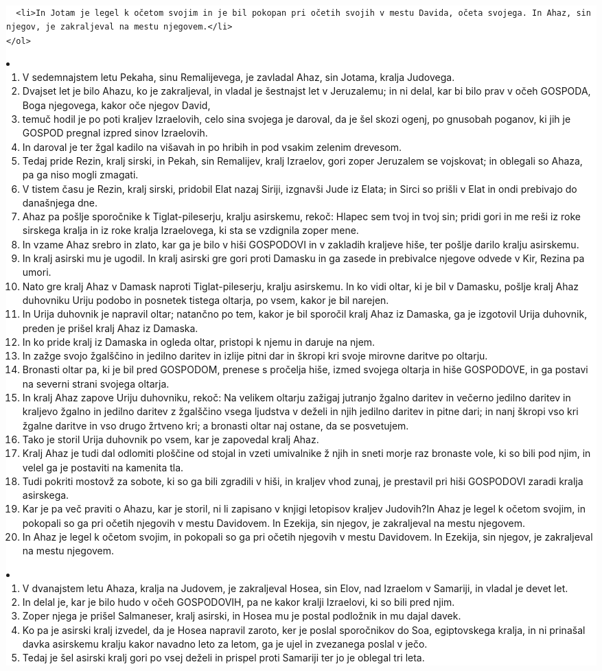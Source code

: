       <li>In Jotam je legel k očetom svojim in je bil pokopan pri očetih svojih v mestu Davida, očeta svojega. In Ahaz, sin njegov, je zakraljeval na mestu njegovem.</li>
    </ol>
  </li>
  <li>
    <ol>
      <li>V sedemnajstem letu Pekaha, sinu Remalijevega, je zavladal Ahaz, sin Jotama, kralja Judovega.</li>
      <li>Dvajset let je bilo Ahazu, ko je zakraljeval, in vladal je šestnajst let v Jeruzalemu; in ni delal, kar bi bilo prav v očeh GOSPODA, Boga njegovega, kakor oče njegov David,</li>
      <li>temuč hodil je po poti kraljev Izraelovih, celo sina svojega je daroval, da je šel skozi ogenj, po gnusobah poganov, ki jih je GOSPOD pregnal izpred sinov Izraelovih.</li>
      <li>In daroval je ter žgal kadilo na višavah in po hribih in pod vsakim zelenim drevesom.</li>
      <li>Tedaj pride Rezin, kralj sirski, in Pekah, sin Remalijev, kralj Izraelov, gori zoper Jeruzalem se vojskovat; in oblegali so Ahaza, pa ga niso mogli zmagati.</li>
      <li>V tistem času je Rezin, kralj sirski, pridobil Elat nazaj Siriji, izgnavši Jude iz Elata; in Sirci so prišli v Elat in ondi prebivajo do današnjega dne.</li>
      <li>Ahaz pa pošlje sporočnike k Tiglat-pileserju, kralju asirskemu, rekoč: Hlapec sem tvoj in tvoj sin; pridi gori in me reši iz roke sirskega kralja in iz roke kralja Izraelovega, ki sta se vzdignila zoper mene.</li>
      <li>In vzame Ahaz srebro in zlato, kar ga je bilo v hiši GOSPODOVI in v zakladih kraljeve hiše, ter pošlje darilo kralju asirskemu.</li>
      <li>In kralj asirski mu je ugodil. In kralj asirski gre gori proti Damasku in ga zasede in prebivalce njegove odvede v Kir, Rezina pa umori.</li>
      <li>Nato gre kralj Ahaz v Damask naproti Tiglat-pileserju, kralju asirskemu. In ko vidi oltar, ki je bil v Damasku, pošlje kralj Ahaz duhovniku Uriju podobo in posnetek tistega oltarja, po vsem, kakor je bil narejen.</li>
      <li>In Urija duhovnik je napravil oltar; natančno po tem, kakor je bil sporočil kralj Ahaz iz Damaska, ga je izgotovil Urija duhovnik, preden je prišel kralj Ahaz iz Damaska.</li>
      <li>In ko pride kralj iz Damaska in ogleda oltar, pristopi k njemu in daruje na njem.</li>
      <li>In zažge svojo žgalščino in jedilno daritev in izlije pitni dar in škropi kri svoje mirovne daritve po oltarju.</li>
      <li>Bronasti oltar pa, ki je bil pred GOSPODOM, prenese s pročelja hiše, izmed svojega oltarja in hiše GOSPODOVE, in ga postavi na severni strani svojega oltarja.</li>
      <li>In kralj Ahaz zapove Uriju duhovniku, rekoč: Na velikem oltarju zažigaj jutranjo žgalno daritev in večerno jedilno daritev in kraljevo žgalno in jedilno daritev z žgalščino vsega ljudstva v deželi in njih jedilno daritev in pitne dari; in nanj škropi vso kri žgalne daritve in vso drugo žrtveno kri; a bronasti oltar naj ostane, da se posvetujem.</li>
      <li>Tako je storil Urija duhovnik po vsem, kar je zapovedal kralj Ahaz.</li>
      <li>Kralj Ahaz je tudi dal odlomiti ploščine od stojal in vzeti umivalnike ž njih in sneti morje raz bronaste vole, ki so bili pod njim, in velel ga je postaviti na kamenita tla.</li>
      <li>Tudi pokriti mostovž za sobote, ki so ga bili zgradili v hiši, in kraljev vhod zunaj, je prestavil pri hiši GOSPODOVI zaradi kralja asirskega.</li>
      <li>Kar je pa več praviti o Ahazu, kar je storil, ni li zapisano v knjigi letopisov kraljev Judovih?In Ahaz je legel k očetom svojim, in pokopali so ga pri očetih njegovih v mestu Davidovem. In Ezekija, sin njegov, je zakraljeval na mestu njegovem.</li>
      <li>In Ahaz je legel k očetom svojim, in pokopali so ga pri očetih njegovih v mestu Davidovem. In Ezekija, sin njegov, je zakraljeval na mestu njegovem.</li>
    </ol>
  </li>
  <li>
    <ol>
      <li>V dvanajstem letu Ahaza, kralja na Judovem, je zakraljeval Hosea, sin Elov, nad Izraelom v Samariji, in vladal je devet let.</li>
      <li>In delal je, kar je bilo hudo v očeh GOSPODOVIH, pa ne kakor kralji Izraelovi, ki so bili pred njim.</li>
      <li>Zoper njega je prišel Salmaneser, kralj asirski, in Hosea mu je postal podložnik in mu dajal davek.</li>
      <li>Ko pa je asirski kralj izvedel, da je Hosea napravil zaroto, ker je poslal sporočnikov do Soa, egiptovskega kralja, in ni prinašal davka asirskemu kralju kakor navadno leto za letom, ga je ujel in zvezanega poslal v ječo.</li>
      <li>Tedaj je šel asirski kralj gori po vsej deželi in prispel proti Samariji ter jo je oblegal tri leta.</li>